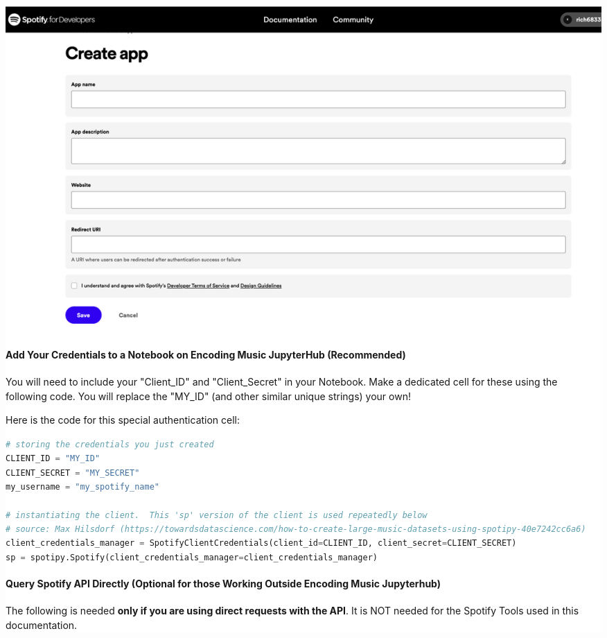 ![Alt text](images/spot_33.png)

#### Add Your Credentials to a Notebook on Encoding Music JupyterHub (Recommended)

You will need to include your "Client_ID" and "Client_Secret" in your Notebook.  Make a dedicated cell for these using the following code. You will replace the "MY_ID" (and other similar unique strings) your own!

Here is the code for this special authentication cell:

```python
# storing the credentials you just created
CLIENT_ID = "MY_ID"
CLIENT_SECRET = "MY_SECRET"
my_username = "my_spotify_name"

# instantiating the client.  This 'sp' version of the client is used repeatedly below
# source: Max Hilsdorf (https://towardsdatascience.com/how-to-create-large-music-datasets-using-spotipy-40e7242cc6a6)
client_credentials_manager = SpotifyClientCredentials(client_id=CLIENT_ID, client_secret=CLIENT_SECRET)
sp = spotipy.Spotify(client_credentials_manager=client_credentials_manager)
```

#### Query Spotify API Directly (Optional for those Working Outside Encoding Music Jupyterhub)

The following is needed **only if you are using direct requests with the API**.   It is NOT needed for the Spotify Tools used in this documentation.
